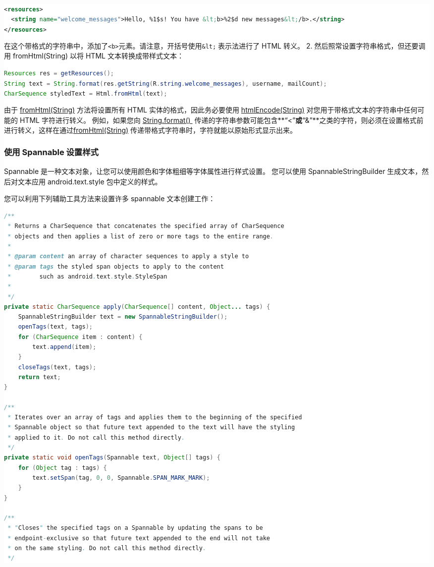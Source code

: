 ```xml
<resources>
  <string name="welcome_messages">Hello, %1$s! You have &lt;b>%2$d new messages&lt;/b>.</string>
</resources>
```

在这个带格式的字符串中，添加了` <b> `元素。请注意，开括号使用` &lt; ` 表示法进行了 HTML 转义。
2. 然后照常设置字符串格式，但还要调用 fromHtml(String) 以将 HTML 文本转换成带样式文本：

``` java
Resources res = getResources();
String text = String.format(res.getString(R.string.welcome_messages), username, mailCount);
CharSequence styledText = Html.fromHtml(text);
```

由于 [fromHtml(String)](http://developer.android.youdaxue.com/reference/android/text/Html.html#fromHtml(java.lang.String)) 方法将设置所有 HTML 实体的格式，因此务必要使用 [htmlEncode(String)](http://developer.android.youdaxue.com/reference/android/text/TextUtils.html#htmlEncode(java.lang.String)) 对您用于带格式文本的字符串中任何可能的 HTML 字符进行转义。 例如，如果您向 [String.format()
](http://developer.android.youdaxue.com/reference/java/lang/String.html#format(java.lang.String,java.lang.Object...)) 传递的字符串参数可能包含**“<”**或**“&”**之类的字符，则必须在设置格式前进行转义，这样在通过[fromHtml(String)](http://developer.android.youdaxue.com/reference/android/text/Html.html#fromHtml(java.lang.String)) 传递带格式字符串时，字符就能以原始形式显示出来。

### 使用 Spannable 设置样式

Spannable 是一种文本对象，让您可以使用颜色和字体粗细等字体属性进行样式设置。 您可以使用 SpannableStringBuilder 生成文本，然后对文本应用 android.text.style 包中定义的样式。

您可以利用下列辅助工具方法来设置许多 spannable 文本创建工作：

```java
/**
 * Returns a CharSequence that concatenates the specified array of CharSequence
 * objects and then applies a list of zero or more tags to the entire range.
 *
 * @param content an array of character sequences to apply a style to
 * @param tags the styled span objects to apply to the content
 *        such as android.text.style.StyleSpan
 *
 */
private static CharSequence apply(CharSequence[] content, Object... tags) {
    SpannableStringBuilder text = new SpannableStringBuilder();
    openTags(text, tags);
    for (CharSequence item : content) {
        text.append(item);
    }
    closeTags(text, tags);
    return text;
}

/**
 * Iterates over an array of tags and applies them to the beginning of the specified
 * Spannable object so that future text appended to the text will have the styling
 * applied to it. Do not call this method directly.
 */
private static void openTags(Spannable text, Object[] tags) {
    for (Object tag : tags) {
        text.setSpan(tag, 0, 0, Spannable.SPAN_MARK_MARK);
    }
}

/**
 * "Closes" the specified tags on a Spannable by updating the spans to be
 * endpoint-exclusive so that future text appended to the end will not take
 * on the same styling. Do not call this method directly.
 */
```